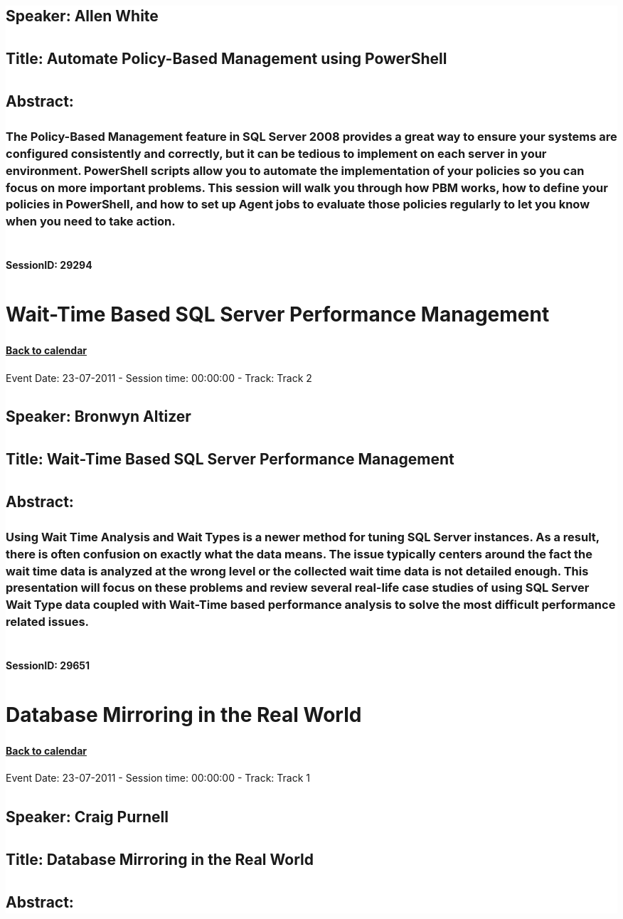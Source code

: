 ## Speaker: Allen White
## Title: Automate Policy-Based Management using PowerShell
## Abstract:
### The Policy-Based Management feature in SQL Server 2008 provides a great way to ensure your systems are configured consistently and correctly, but it can be tedious to implement on each server in your environment.  PowerShell scripts allow you to automate the implementation of your policies so you can focus on more important problems.  This session will walk you through how PBM works, how to define your policies in PowerShell, and how to set up Agent jobs to evaluate those policies regularly to let you know when you need to take action.
#  
#### SessionID: 29294
# Wait-Time Based SQL Server Performance Management
#### [Back to calendar](#SQLSaturday-#80---Wheeling-2011)
Event Date: 23-07-2011 - Session time: 00:00:00 - Track: Track 2
## Speaker: Bronwyn Altizer
## Title: Wait-Time Based SQL Server Performance Management
## Abstract:
### Using Wait Time Analysis and Wait Types is a newer method for tuning SQL Server instances. As a result, there is often confusion on exactly what the data means. The issue typically centers around the fact the wait time data is analyzed at the wrong level or the collected wait time data is not detailed enough. This presentation will focus on these problems and review several real-life case studies of using SQL Server Wait Type data coupled with Wait-Time based performance analysis to solve the most difficult performance related issues.

#  
#### SessionID: 29651
# Database Mirroring in the Real World
#### [Back to calendar](#SQLSaturday-#80---Wheeling-2011)
Event Date: 23-07-2011 - Session time: 00:00:00 - Track: Track 1
## Speaker: Craig Purnell
## Title: Database Mirroring in the Real World
## Abstract: